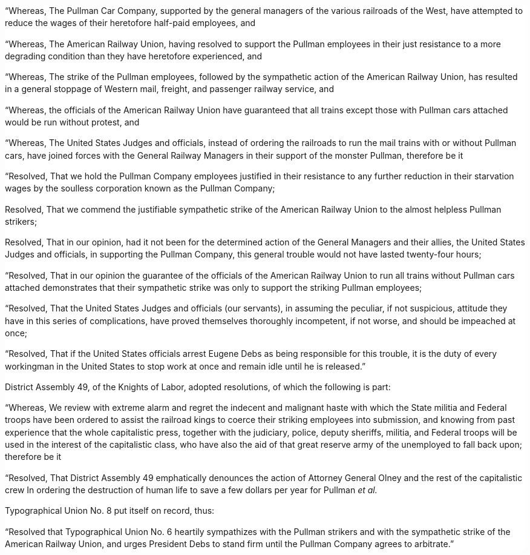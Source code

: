 “Whereas, The Pullman Car Company, supported by the general managers of the various railroads of the West, have attempted to reduce the wages of their heretofore half-paid employees, and

“Whereas, The American Railway Union, having resolved to support the Pullman employees in their just resistance to a more degrading condition than they have heretofore experienced, and

“Whereas, The strike of the Pullman employees, followed by the sympathetic action of the American Railway Union, has resulted in a general stoppage of Western mail, freight, and passenger railway service, and

“Whereas, the officials of the American Railway Union have guaranteed that all trains except those with Pullman cars attached would be run without protest, and

“Whereas, The United States Judges and officials, instead of ordering the railroads to run the mail trains with or without Pullman cars, have joined forces with the General Railway Managers in their support of the monster Pullman, therefore be it

“Resolved, That we hold the Pullman Company employees justified in their resistance to any further reduction in their starvation wages by the soulless corporation known as the Pullman Company;

Resolved, That we commend the justifiable sympathetic strike of the American Railway Union to the almost helpless Pullman strikers;

Resolved, That in our opinion, had it not been for the determined action of the General Managers and their allies, the United States Judges and officials, in supporting the Pullman Company, this general trouble would not have lasted twenty-four hours;

“Resolved, That in our opinion the guarantee of the officials of the American Railway Union to run all trains without Pullman cars attached demonstrates that their sympathetic strike was only to support the striking Pullman employees;

“Resolved, That the United States Judges and officials (our servants), in assuming the peculiar, if not suspicious, attitude they have in this series of complications, have proved themselves thoroughly incompetent, if not worse, and should be impeached at once;

“Resolved, That if the United States officials arrest Eugene Debs as being responsible for this trouble, it is the duty of every workingman in the United States to stop work at once and remain idle until he is released.”

District Assembly 49, of the Knights of Labor, adopted resolutions, of which the following is part:

“Whereas, We review with extreme alarm and regret the indecent and malignant haste with which the State militia and Federal troops have been ordered to assist the railroad kings to coerce their striking employees into submission, and knowing from past experience that the whole capitalistic press, together with the judiciary, police, deputy sheriffs, militia, and Federal troops will be used in the interest of the capitalistic class, who have also the aid of that great reserve army of the unemployed to fall back upon; therefore be it

“Resolved, That District Assembly 49 emphatically denounces the action of Attorney General Olney and the rest of the capitalistic crew In ordering the destruction of human life to save a few dollars per year for Pullman *et al.*

Typographical Union No. 8 put itself on record, thus:

“Resolved that Typographical Union No. 6 heartily sympathizes with the Pullman strikers and with the sympathetic strike of the American Railway Union, and urges President Debs to stand firm until the Pullman Company agrees to arbitrate.”
